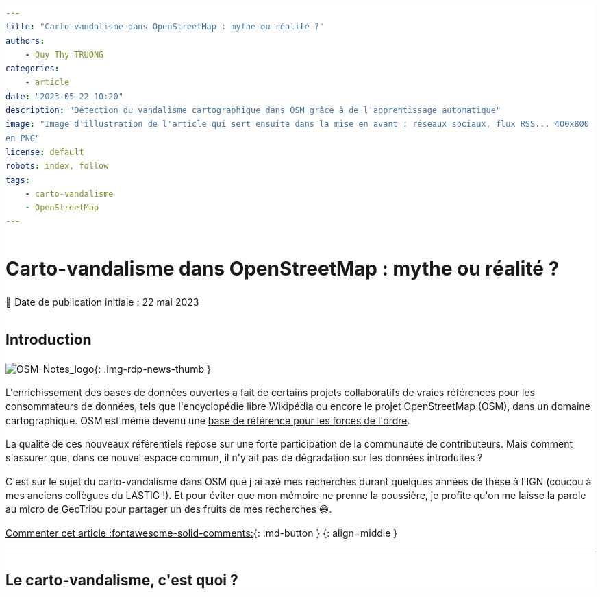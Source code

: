 ```yaml
---
title: "Carto-vandalisme dans OpenStreetMap : mythe ou réalité ?"
authors:
    - Quy Thy TRUONG
categories:
    - article
date: "2023-05-22 10:20"
description: "Détection du vandalisme cartographique dans OSM grâce à de l'apprentissage automatique"
image: "Image d'illustration de l'article qui sert ensuite dans la mise en avant : réseaux sociaux, flux RSS... 400x800 en PNG"
license: default
robots: index, follow
tags:
    - carto-vandalisme
    - OpenStreetMap
---
```


# Carto-vandalisme dans OpenStreetMap : mythe ou réalité ?

:calendar: Date de publication initiale : 22 mai 2023

## Introduction

![OSM-Notes_logo](https://github.com/quythytruong/geotribu-website/assets/23528521/3aa31e89-42e9-49f7-aeb3-9fee192b274c){: .img-rdp-news-thumb }


L'enrichissement des bases de données ouvertes a fait de certains projets collaboratifs de vraies références pour les consommateurs de données, tels que l'encyclopédie libre [Wikipédia](https://fr.wikipedia.org/wiki/Wikip%C3%A9dia:Accueil_principal) ou encore le projet [OpenStreetMap](https://www.openstreetmap.org) (OSM), dans un domaine cartographique. OSM est même devenu une [base de référence pour les forces de l'ordre](/rdp/2011/rdp_2011-12-09#openstreetmap-et-les-forces-de-lordre).

La qualité de ces nouveaux référentiels repose sur une forte participation de la communauté de contributeurs. Mais comment s'assurer que, dans ce nouvel espace commun, il n'y ait pas de dégradation sur les données introduites ?

C'est sur le sujet du carto-vandalisme dans OSM que j'ai axé mes recherches durant quelques années de thèse à l'IGN (coucou à mes anciens collègues du LASTIG !). Et pour éviter que mon [mémoire](https://www.researchgate.net/publication/344121146_Le_vandalisme_de_l'information_geographique_volontaire_analyse_exploratoire_et_proposition_d'une_methodologie_de_detection_automatique) ne prenne la poussière, je profite qu'on me laisse la parole au micro de GeoTribu pour partager un des fruits de mes recherches :smile:.

[Commenter cet article :fontawesome-solid-comments:](#__comments){: .md-button }
{: align=middle }

----

## Le carto-vandalisme, c'est quoi ?
